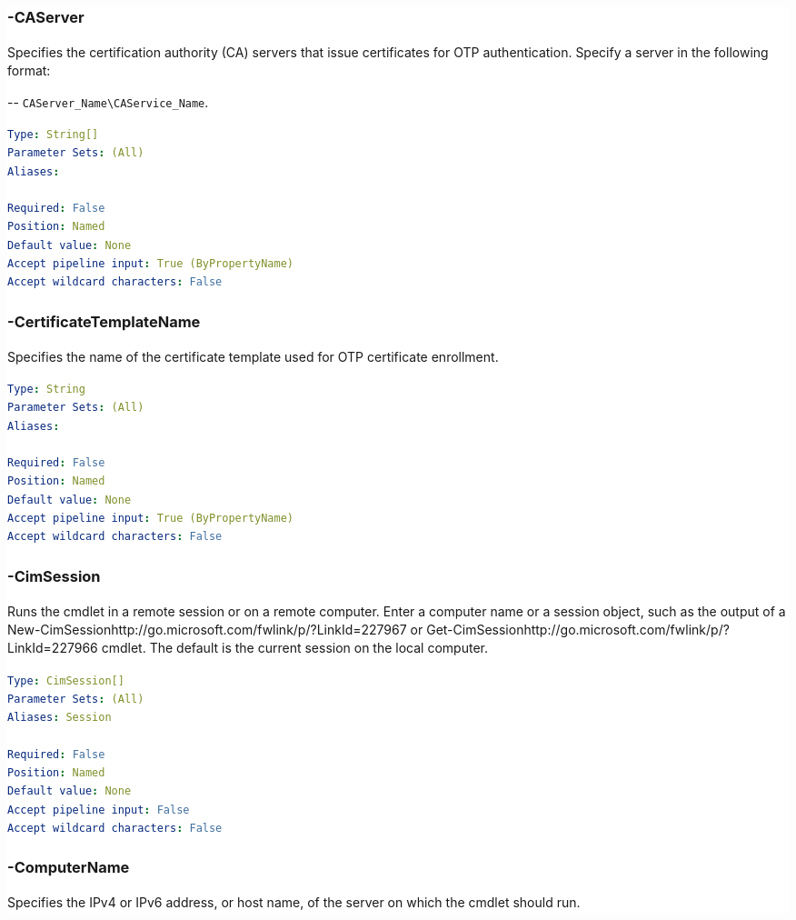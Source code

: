### -CAServer
Specifies the certification authority (CA) servers that issue certificates for OTP authentication.
Specify a server in the following format: 

 -- `CAServer_Name\CAService_Name`.

```yaml
Type: String[]
Parameter Sets: (All)
Aliases: 

Required: False
Position: Named
Default value: None
Accept pipeline input: True (ByPropertyName)
Accept wildcard characters: False
```

### -CertificateTemplateName
Specifies the name of the certificate template used for OTP certificate enrollment.

```yaml
Type: String
Parameter Sets: (All)
Aliases: 

Required: False
Position: Named
Default value: None
Accept pipeline input: True (ByPropertyName)
Accept wildcard characters: False
```

### -CimSession
Runs the cmdlet in a remote session or on a remote computer.
Enter a computer name or a session object, such as the output of a New-CimSessionhttp://go.microsoft.com/fwlink/p/?LinkId=227967 or Get-CimSessionhttp://go.microsoft.com/fwlink/p/?LinkId=227966 cmdlet.
The default is the current session on the local computer.

```yaml
Type: CimSession[]
Parameter Sets: (All)
Aliases: Session

Required: False
Position: Named
Default value: None
Accept pipeline input: False
Accept wildcard characters: False
```

### -ComputerName
Specifies the IPv4 or IPv6 address, or host name, of the server on which the cmdlet should run.
